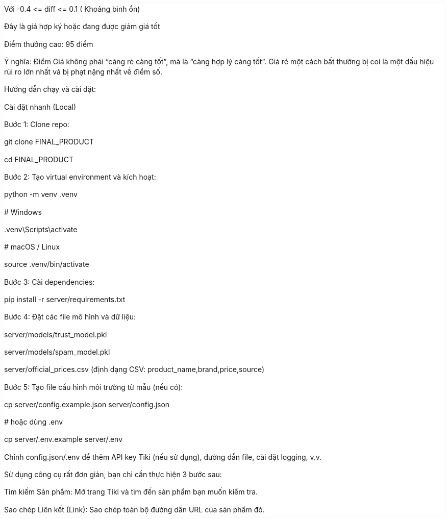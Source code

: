 Với -0.4 <= diff <= 0.1 ( Khoảng bình ổn)

Đây là giá hợp ký hoặc đang được giảm giá tốt

Điểm thưởng cao: 95 điểm



Ý nghĩa: Điểm Giá không phải “càng rẻ càng tốt”, mà là “càng hợp lý càng tốt”. Giá rẻ một cách bất thường bị coi là một dấu hiệu rủi ro lớn nhất và bị phạt nặng nhất về điểm số.



Hướng dẫn chạy và cài đặt:

Cài đặt nhanh (Local)

Bước 1: Clone repo:

git clone <repo-url> FINAL\_PRODUCT

cd FINAL\_PRODUCT

Bước 2: Tạo virtual environment và kích hoạt:

python -m venv .venv

\# Windows

.venv\\Scripts\\activate

\# macOS / Linux

source .venv/bin/activate

Bước 3: Cài dependencies:

pip install -r server/requirements.txt

Bước 4: Đặt các file mô hình và dữ liệu:

server/models/trust\_model.pkl

server/models/spam\_model.pkl

server/official\_prices.csv (định dạng CSV: product\_name,brand,price,source)





Bước 5: Tạo file cấu hình môi trường từ mẫu (nếu có):

cp server/config.example.json server/config.json

\# hoặc dùng .env

cp server/.env.example server/.env

Chỉnh config.json/.env để thêm API key Tiki (nếu sử dụng), đường dẫn file, cài đặt logging, v.v.



Sử dụng công cụ rất đơn giản, bạn chỉ cần thực hiện 3 bước sau:

Tìm kiếm Sản phẩm: Mở trang Tiki và tìm đến sản phẩm bạn muốn kiểm tra.

Sao chép Liên kết (Link): Sao chép toàn bộ đường dẫn URL của sản phẩm đó.
